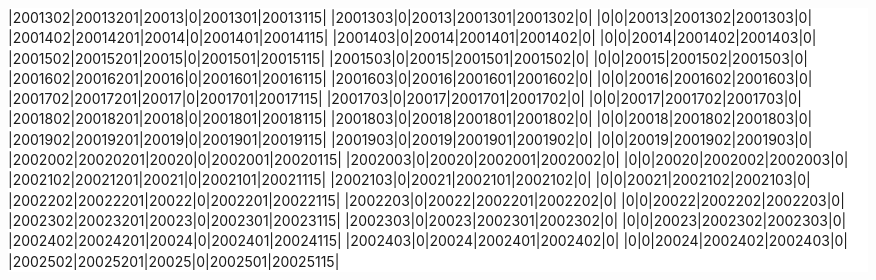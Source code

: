 |2001302|20013201|20013|0|2001301|20013115|
|2001303|0|20013|2001301|2001302|0|
|0|0|20013|2001302|2001303|0|
|2001402|20014201|20014|0|2001401|20014115|
|2001403|0|20014|2001401|2001402|0|
|0|0|20014|2001402|2001403|0|
|2001502|20015201|20015|0|2001501|20015115|
|2001503|0|20015|2001501|2001502|0|
|0|0|20015|2001502|2001503|0|
|2001602|20016201|20016|0|2001601|20016115|
|2001603|0|20016|2001601|2001602|0|
|0|0|20016|2001602|2001603|0|
|2001702|20017201|20017|0|2001701|20017115|
|2001703|0|20017|2001701|2001702|0|
|0|0|20017|2001702|2001703|0|
|2001802|20018201|20018|0|2001801|20018115|
|2001803|0|20018|2001801|2001802|0|
|0|0|20018|2001802|2001803|0|
|2001902|20019201|20019|0|2001901|20019115|
|2001903|0|20019|2001901|2001902|0|
|0|0|20019|2001902|2001903|0|
|2002002|20020201|20020|0|2002001|20020115|
|2002003|0|20020|2002001|2002002|0|
|0|0|20020|2002002|2002003|0|
|2002102|20021201|20021|0|2002101|20021115|
|2002103|0|20021|2002101|2002102|0|
|0|0|20021|2002102|2002103|0|
|2002202|20022201|20022|0|2002201|20022115|
|2002203|0|20022|2002201|2002202|0|
|0|0|20022|2002202|2002203|0|
|2002302|20023201|20023|0|2002301|20023115|
|2002303|0|20023|2002301|2002302|0|
|0|0|20023|2002302|2002303|0|
|2002402|20024201|20024|0|2002401|20024115|
|2002403|0|20024|2002401|2002402|0|
|0|0|20024|2002402|2002403|0|
|2002502|20025201|20025|0|2002501|20025115|
